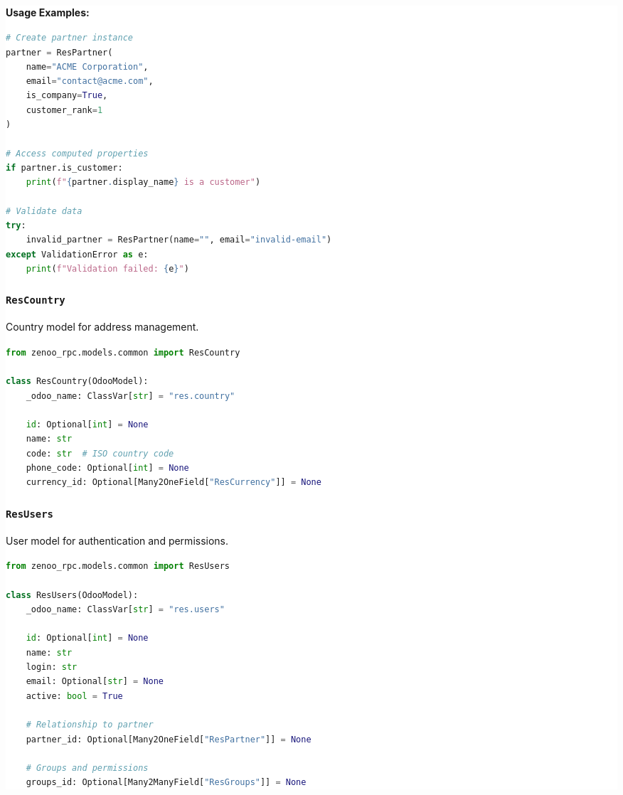 **Usage Examples:**

```python
# Create partner instance
partner = ResPartner(
    name="ACME Corporation",
    email="contact@acme.com",
    is_company=True,
    customer_rank=1
)

# Access computed properties
if partner.is_customer:
    print(f"{partner.display_name} is a customer")

# Validate data
try:
    invalid_partner = ResPartner(name="", email="invalid-email")
except ValidationError as e:
    print(f"Validation failed: {e}")
```

### `ResCountry`

Country model for address management.

```python
from zenoo_rpc.models.common import ResCountry

class ResCountry(OdooModel):
    _odoo_name: ClassVar[str] = "res.country"
    
    id: Optional[int] = None
    name: str
    code: str  # ISO country code
    phone_code: Optional[int] = None
    currency_id: Optional[Many2OneField["ResCurrency"]] = None
```

### `ResUsers`

User model for authentication and permissions.

```python
from zenoo_rpc.models.common import ResUsers

class ResUsers(OdooModel):
    _odoo_name: ClassVar[str] = "res.users"
    
    id: Optional[int] = None
    name: str
    login: str
    email: Optional[str] = None
    active: bool = True
    
    # Relationship to partner
    partner_id: Optional[Many2OneField["ResPartner"]] = None
    
    # Groups and permissions
    groups_id: Optional[Many2ManyField["ResGroups"]] = None
```
